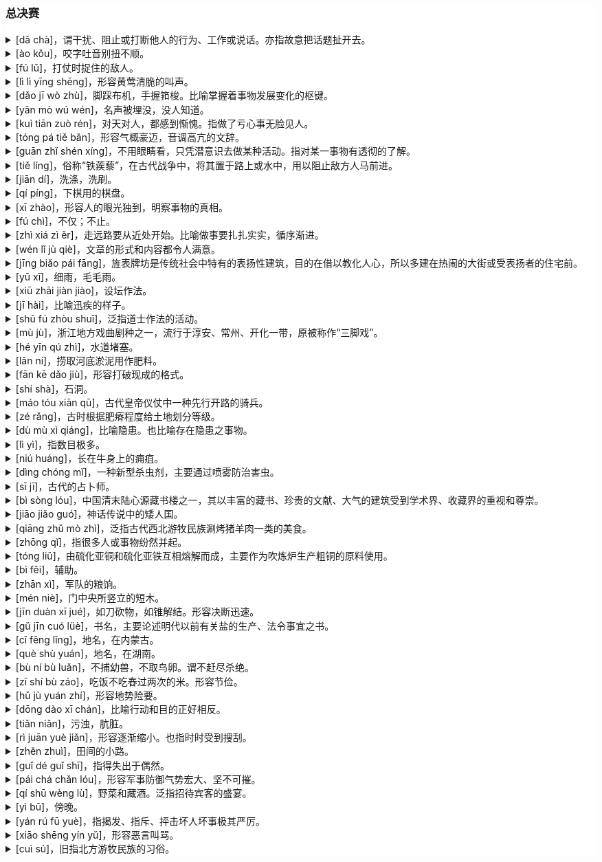 ### 总决赛

<details><summary>[dǎ chà]，谓干扰、阻止或打断他人的行为、工作或说话。亦指故意把话题扯开去。</summary></details>
<details><summary>[ào kǒu]，咬字吐音别扭不顺。</summary></details>
<details><summary>[fú lǔ]，打仗时捉住的敌人。</summary></details>
<details><summary>[lì lì yīng shēng]，形容黄莺清脆的叫声。</summary></details>
<details><summary>[dǎo jī wò zhù]，脚踩布机，手握筘梭。比喻掌握着事物发展变化的枢键。</summary></details>
<details><summary>[yān mò wú wén]，名声被埋没，没人知道。</summary></details>
<details><summary>[kuì tiān zuò rén]，对天对人，都感到惭愧。指做了亏心事无脸见人。</summary></details>
<details><summary>[tóng pá tiě bǎn]，形容气概豪迈，音调高亢的文辞。</summary></details>
<details><summary>[guān zhǐ shén xíng]，不用眼睛看，只凭潜意识去做某种活动。指对某一事物有透彻的了解。</summary></details>
<details><summary>[tiě líng]，俗称“铁蒺藜”，在古代战争中，将其置于路上或水中，用以阻止敌方人马前进。</summary></details>
<details><summary>[jiān dí]，洗涤，洗刷。</summary></details>
<details><summary>[qí píng]，下棋用的棋盘。</summary></details>
<details><summary>[xī zhào]，形容人的眼光独到，明察事物的真相。</summary></details>
<details><summary>[fú chì]，不仅；不止。</summary></details>
<details><summary>[zhì xiá zì ěr]，走远路要从近处开始。比喻做事要扎扎实实，循序渐进。</summary></details>
<details><summary>[wén lǐ jù qiè]，文章的形式和内容都令人满意。</summary></details>
<details><summary>[jīng biǎo pái fāng]，旌表牌坊是传统社会中特有的表扬性建筑，目的在借以教化人心，所以多建在热闹的大街或受表扬者的住宅前。</summary></details>
<details><summary>[yǔ xī]，细雨，毛毛雨。</summary></details>
<details><summary>[xiū zhāi jiàn jiào]，设坛作法。</summary></details>
<details><summary>[jī hài]，比喻迅疾的样子。</summary></details>
<details><summary>[shū fú zhòu shuǐ]，泛指道士作法的活动。</summary></details>
<details><summary>[mù jù]，浙江地方戏曲剧种之一，流行于淳安、常州、开化一带，原被称作“三脚戏”。</summary></details>
<details><summary>[hé yīn qú zhì]，水道堵塞。</summary></details>
<details><summary>[lǎn ní]，捞取河底淤泥用作肥料。</summary></details>
<details><summary>[fān kē dǎo jiù]，形容打破现成的格式。</summary></details>
<details><summary>[shí shà]，石洞。</summary></details>
<details><summary>[máo tóu xiān qū]，古代皇帝仪仗中一种先行开路的骑兵。</summary></details>
<details><summary>[zé rǎng]，古时根据肥瘠程度给土地划分等级。</summary></details>
<details><summary>[dù mù xì qiáng]，比喻隐患。也比喻存在隐患之事物。</summary></details>
<details><summary>[lì yì]，指数目极多。</summary></details>
<details><summary>[niú huáng]，长在牛身上的痈疽。</summary></details>
<details><summary>[dìng chóng mǐ]，一种新型杀虫剂，主要通过喷雾防治害虫。</summary></details>
<details><summary>[sī jī]，古代的占卜师。</summary></details>
<details><summary>[bì sòng lóu]，中国清末陆心源藏书楼之一，其以丰富的藏书、珍贵的文献、大气的建筑受到学术界、收藏界的重视和尊崇。</summary></details>
<details><summary>[jiāo jiǎo guó]，神话传说中的矮人国。</summary></details>
<details><summary>[qiāng zhǔ mò zhì]，泛指古代西北游牧民族涮烤猪羊肉一类的美食。</summary></details>
<details><summary>[zhōng qǐ]，指很多人或事物纷然并起。</summary></details>
<details><summary>[tóng liǔ]，由硫化亚铜和硫化亚铁互相熔解而成，主要作为吹炼炉生产粗铜的原料使用。</summary></details>
<details><summary>[bì fěi]，辅助。</summary></details>
<details><summary>[zhān xì]，军队的粮饷。</summary></details>
<details><summary>[mén niè]，门中央所竖立的短木。</summary></details>
<details><summary>[jīn duàn xī jué]，如刀砍物，如锥解结。形容决断迅速。</summary></details>
<details><summary>[gǔ jīn cuó lüè]，书名，主要论述明代以前有关盐的生产、法令事宜之书。</summary></details>
<details><summary>[cǐ fēng lǐng]，地名，在内蒙古。</summary></details>
<details><summary>[què shù yuán]，地名，在湖南。</summary></details>
<details><summary>[bù ní bù luǎn]，不捕幼兽，不取鸟卵。谓不赶尽杀绝。</summary></details>
<details><summary>[zī shí bù záo]，吃饭不吃舂过两次的米。形容节俭。</summary></details>
<details><summary>[hǔ jù yuán zhí]，形容地势险要。</summary></details>
<details><summary>[dōng dào xī chán]，比喻行动和目的正好相反。</summary></details>
<details><summary>[tiǎn niǎn]，污浊，肮脏。</summary></details>
<details><summary>[rì juān yuè jiǎn]，形容逐渐缩小。也指时时受到搜刮。</summary></details>
<details><summary>[zhěn zhuì]，田间的小路。</summary></details>
<details><summary>[guǐ dé guǐ shī]，指得失出于偶然。</summary></details>
<details><summary>[pái chá chǎn lóu]，形容军事防御气势宏大、坚不可摧。</summary></details>
<details><summary>[qí shū wèng lù]，野菜和藏酒。泛指招待宾客的盛宴。</summary></details>
<details><summary>[yì bū]，傍晚。</summary></details>
<details><summary>[yán rú fū yuè]，指揭发、指斥、抨击坏人坏事极其严厉。</summary></details>
<details><summary>[xiāo shēng yín yǔ]，形容恶言叫骂。</summary></details>
<details><summary>[cuì sú]，旧指北方游牧民族的习俗。</summary></details>